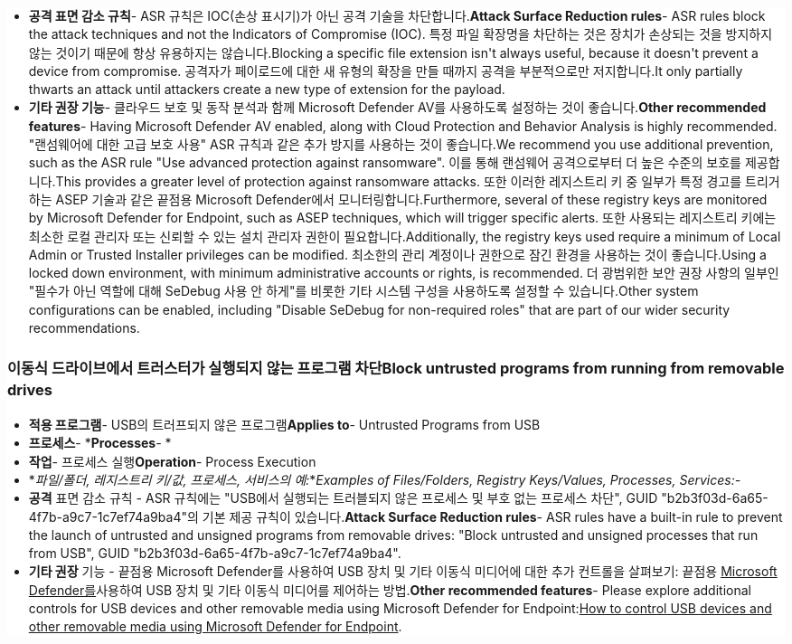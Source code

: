 - <span data-ttu-id="d7b7b-126">**공격 표면 감소 규칙**- ASR 규칙은 IOC(손상 표시기)가 아닌 공격 기술을 차단합니다.</span><span class="sxs-lookup"><span data-stu-id="d7b7b-126">**Attack Surface Reduction rules**- ASR rules block the attack techniques and not the Indicators of Compromise (IOC).</span></span> <span data-ttu-id="d7b7b-127">특정 파일 확장명을 차단하는 것은 장치가 손상되는 것을 방지하지 않는 것이기 때문에 항상 유용하지는 않습니다.</span><span class="sxs-lookup"><span data-stu-id="d7b7b-127">Blocking a specific file extension isn't always useful, because it doesn't prevent a device from compromise.</span></span> <span data-ttu-id="d7b7b-128">공격자가 페이로드에 대한 새 유형의 확장을 만들 때까지 공격을 부분적으로만 저지합니다.</span><span class="sxs-lookup"><span data-stu-id="d7b7b-128">It only partially thwarts an attack until attackers create a new type of extension for the payload.</span></span>
- <span data-ttu-id="d7b7b-129">**기타 권장 기능**- 클라우드 보호 및 동작 분석과 함께 Microsoft Defender AV를 사용하도록 설정하는 것이 좋습니다.</span><span class="sxs-lookup"><span data-stu-id="d7b7b-129">**Other recommended features**- Having Microsoft Defender AV enabled, along with Cloud Protection and Behavior Analysis is highly recommended.</span></span> <span data-ttu-id="d7b7b-130">"랜섬웨어에 대한 고급 보호 사용" ASR 규칙과 같은 추가 방지를 사용하는 것이 좋습니다.</span><span class="sxs-lookup"><span data-stu-id="d7b7b-130">We recommend you use additional prevention, such as the ASR rule "Use advanced protection against ransomware".</span></span> <span data-ttu-id="d7b7b-131">이를 통해 랜섬웨어 공격으로부터 더 높은 수준의 보호를 제공합니다.</span><span class="sxs-lookup"><span data-stu-id="d7b7b-131">This provides a greater level of protection against ransomware attacks.</span></span> <span data-ttu-id="d7b7b-132">또한 이러한 레지스트리 키 중 일부가 특정 경고를 트리거하는 ASEP 기술과 같은 끝점용 Microsoft Defender에서 모니터링합니다.</span><span class="sxs-lookup"><span data-stu-id="d7b7b-132">Furthermore, several of these registry keys are monitored by Microsoft Defender for Endpoint, such as ASEP techniques, which will trigger specific alerts.</span></span> <span data-ttu-id="d7b7b-133">또한 사용되는 레지스트리 키에는 최소한 로컬 관리자 또는 신뢰할 수 있는 설치 관리자 권한이 필요합니다.</span><span class="sxs-lookup"><span data-stu-id="d7b7b-133">Additionally, the registry keys used require a minimum of Local Admin or Trusted Installer privileges can be modified.</span></span> <span data-ttu-id="d7b7b-134">최소한의 관리 계정이나 권한으로 잠긴 환경을 사용하는 것이 좋습니다.</span><span class="sxs-lookup"><span data-stu-id="d7b7b-134">Using a locked down environment, with minimum administrative accounts or rights, is recommended.</span></span> <span data-ttu-id="d7b7b-135">더 광범위한 보안 권장 사항의 일부인 "필수가 아닌 역할에 대해 SeDebug 사용 안 하게"를 비롯한 기타 시스템 구성을 사용하도록 설정할 수 있습니다.</span><span class="sxs-lookup"><span data-stu-id="d7b7b-135">Other system configurations can be enabled, including "Disable SeDebug for non-required roles" that are part of our wider security recommendations.</span></span>

### <a name="block-untrusted-programs-from-running-from-removable-drives"></a><span data-ttu-id="d7b7b-136">이동식 드라이브에서 트러스터가 실행되지 않는 프로그램 차단</span><span class="sxs-lookup"><span data-stu-id="d7b7b-136">Block untrusted programs from running from removable drives</span></span>

- <span data-ttu-id="d7b7b-137">**적용 프로그램**- USB의 트러프되지 않은 프로그램</span><span class="sxs-lookup"><span data-stu-id="d7b7b-137">**Applies to**- Untrusted Programs from USB</span></span>
- <span data-ttu-id="d7b7b-138">**프로세스**- \*</span><span class="sxs-lookup"><span data-stu-id="d7b7b-138">**Processes**- \*</span></span>
- <span data-ttu-id="d7b7b-139">**작업**- 프로세스 실행</span><span class="sxs-lookup"><span data-stu-id="d7b7b-139">**Operation**- Process Execution</span></span>
- <span data-ttu-id="d7b7b-140">\**파일/폴더, 레지스트리 키/값, 프로세스, 서비스의 예:*</span><span class="sxs-lookup"><span data-stu-id="d7b7b-140">\**Examples of Files/Folders, Registry Keys/Values, Processes, Services:-*</span></span>
- <span data-ttu-id="d7b7b-141">**공격** 표면 감소 규칙 - ASR 규칙에는 "USB에서 실행되는 트러블되지 않은 프로세스 및 부호 없는 프로세스 차단", GUID "b2b3f03d-6a65-4f7b-a9c7-1c7ef74a9ba4"의 기본 제공 규칙이 있습니다.</span><span class="sxs-lookup"><span data-stu-id="d7b7b-141">**Attack Surface Reduction rules**- ASR rules have a built-in rule to prevent the launch of untrusted and unsigned programs from removable drives: "Block untrusted and unsigned processes that run from USB", GUID "b2b3f03d-6a65-4f7b-a9c7-1c7ef74a9ba4".</span></span>
- <span data-ttu-id="d7b7b-142">**기타 권장** 기능 - 끝점용 Microsoft Defender를 사용하여 USB 장치 및 기타 이동식 미디어에 대한 추가 컨트롤을 살펴보기: 끝점용 [Microsoft Defender를](/windows/security/threat-protection/device-control/control-usb-devices-using-intune)사용하여 USB 장치 및 기타 이동식 미디어를 제어하는 방법.</span><span class="sxs-lookup"><span data-stu-id="d7b7b-142">**Other recommended features**- Please explore additional controls for USB devices and other removable media using Microsoft Defender for Endpoint:[How to control USB devices and other removable media using Microsoft Defender for Endpoint](/windows/security/threat-protection/device-control/control-usb-devices-using-intune).</span></span>
